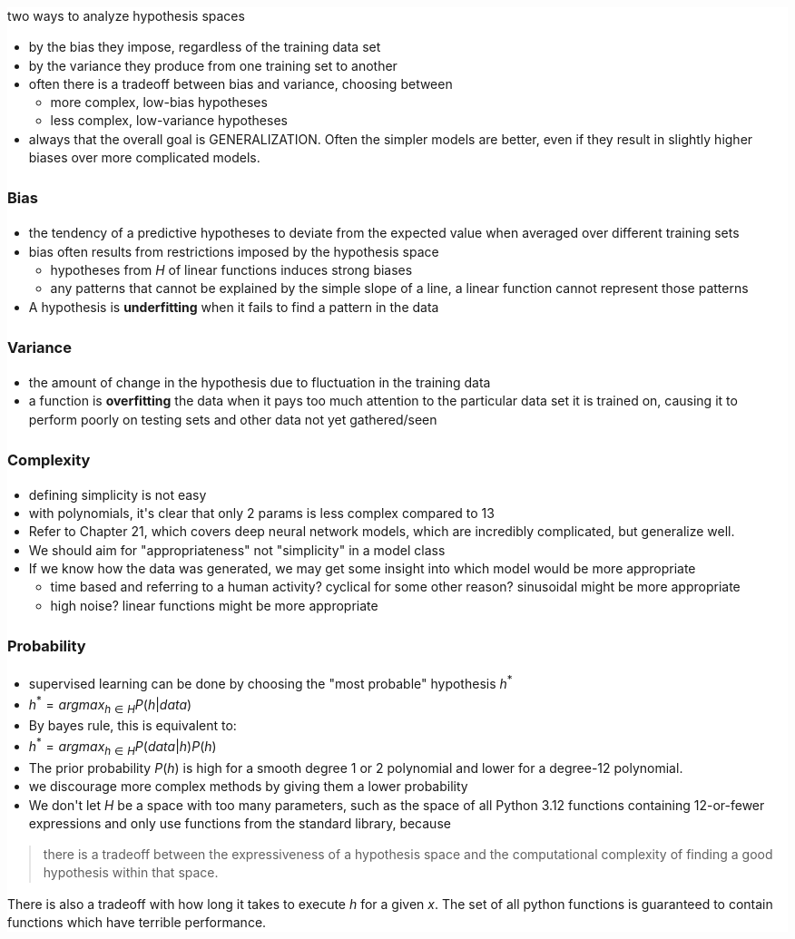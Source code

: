 two ways to analyze hypothesis spaces
- by the bias they impose, regardless of the training data set
- by the variance they produce from one training set to another
- often there is a tradeoff between bias and variance, choosing between
	- more complex, low-bias hypotheses
	- less complex, low-variance hypotheses
- always that the overall goal is GENERALIZATION. Often the simpler models are better, even if they result in slightly higher biases over more complicated models.

### Bias
- the tendency of a predictive hypotheses to deviate from the expected value when averaged over different training sets
- bias often results from restrictions imposed by the hypothesis space
	- hypotheses from $H$ of linear functions induces strong biases 
	- any patterns that cannot be explained by the simple slope of a line, a linear function cannot represent those patterns
- A hypothesis is **underfitting** when it fails to find a pattern in the data

### Variance
- the amount of change in the hypothesis due to fluctuation in the training data
- a function is **overfitting** the data when it pays too much attention to the particular data set it is trained on, causing it to perform poorly on testing sets and other data not yet gathered/seen

### Complexity
- defining simplicity is not easy
- with polynomials, it's clear that only 2 params is less complex compared to 13
- Refer to Chapter 21, which covers deep neural network models, which are incredibly complicated, but generalize well.
- We should aim for "appropriateness" not "simplicity" in a model class
- If we know how the data was generated, we may get some insight into which model would be more appropriate
	- time based and referring to a human activity? cyclical for some other reason? sinusoidal might be more appropriate
	- high noise? linear functions might be more appropriate

### Probability
- supervised learning can be done by choosing the "most probable" hypothesis $h^*$
- $h^* = argmax_{h \in H}P(h|data)$
- By bayes rule, this is equivalent to:
- $h^*=argmax_{h \in H}P(data|h)P(h)$
- The prior probability $P(h)$ is high for a smooth degree 1 or 2 polynomial and lower for a degree-12 polynomial.
- we discourage more complex methods by giving them a lower probability
- We don't let $H$ be a space with too many parameters, such as the space of all Python 3.12 functions containing 12-or-fewer expressions and only use functions from the standard library, because

> there is a tradeoff between the expressiveness of a hypothesis space and the computational complexity of finding a good hypothesis within that space.

There is also a tradeoff with how long it takes to execute $h$ for a given $x$. The set of all python functions is guaranteed to contain functions which have terrible performance.

